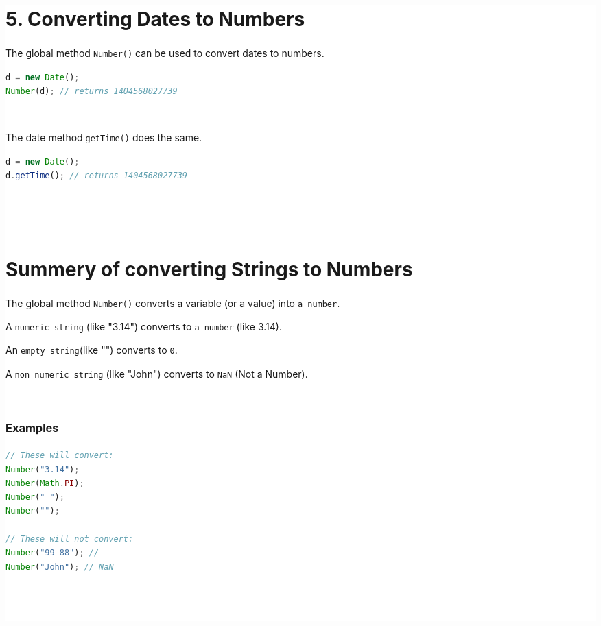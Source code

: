 # 5. Converting Dates to Numbers

The global method `Number()` can be used to convert dates to numbers.

```js
d = new Date();
Number(d); // returns 1404568027739
```

&nbsp;

The date method `getTime()` does the same.

```js
d = new Date();
d.getTime(); // returns 1404568027739
```

&nbsp;

&nbsp;

# Summery of converting Strings to Numbers

The global method `Number()` converts a variable (or a value) into `a number`.

A `numeric string` (like "3.14") converts to `a number` (like 3.14).

An `empty string`(like "") converts to `0`.

A `non numeric string` (like "John") converts to `NaN` (Not a Number).

&nbsp;

### Examples

```js
// These will convert:
Number("3.14");
Number(Math.PI);
Number(" ");
Number("");

// These will not convert:
Number("99 88"); //
Number("John"); // NaN
```

&nbsp;

&nbsp;
